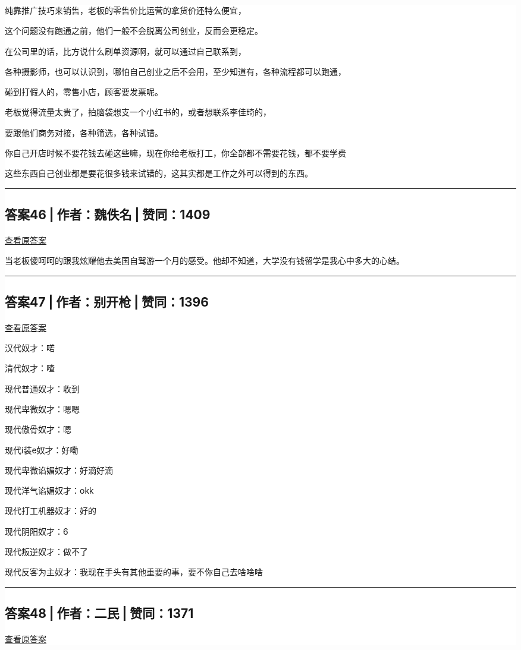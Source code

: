 纯靠推广技巧来销售，老板的零售价比运营的拿货价还特么便宜，

这个问题没有跑通之前，他们一般不会脱离公司创业，反而会更稳定。

 在公司里的话，比方说什么刷单资源啊，就可以通过自己联系到，

各种摄影师，也可以认识到，哪怕自己创业之后不会用，至少知道有，各种流程都可以跑通，

碰到打假人的，零售小店，顾客要发票呢。

老板觉得流量太贵了，拍脑袋想支一个小红书的，或者想联系李佳琦的，

要跟他们商务对接，各种筛选，各种试错。

你自己开店时候不要花钱去碰这些嘛，现在你给老板打工，你全部都不需要花钱，都不要学费

这些东西自己创业都是要花很多钱来试错的，这其实都是工作之外可以得到的东西。

---

## 答案46 | 作者：魏佚名 | 赞同：1409

[查看原答案](https://www.zhihu.com/question/608943054/answer/3285907978)

当老板傻呵呵的跟我炫耀他去美国自驾游一个月的感受。他却不知道，大学没有钱留学是我心中多大的心结。

---

## 答案47 | 作者：别开枪 | 赞同：1396

[查看原答案](https://www.zhihu.com/question/608943054/answer/3222377046)

汉代奴才：喏

清代奴才：喳

现代普通奴才：收到

现代卑微奴才：嗯嗯

现代傲骨奴才：嗯

现代i装e奴才：好嘞

现代卑微谄媚奴才：好滴好滴

现代洋气谄媚奴才：okk

现代打工机器奴才：好的

现代阴阳奴才：6

现代叛逆奴才：做不了

现代反客为主奴才：我现在手头有其他重要的事，要不你自己去啥啥啥

---

## 答案48 | 作者：二民 | 赞同：1371

[查看原答案](https://www.zhihu.com/question/608943054/answer/3506514621)
